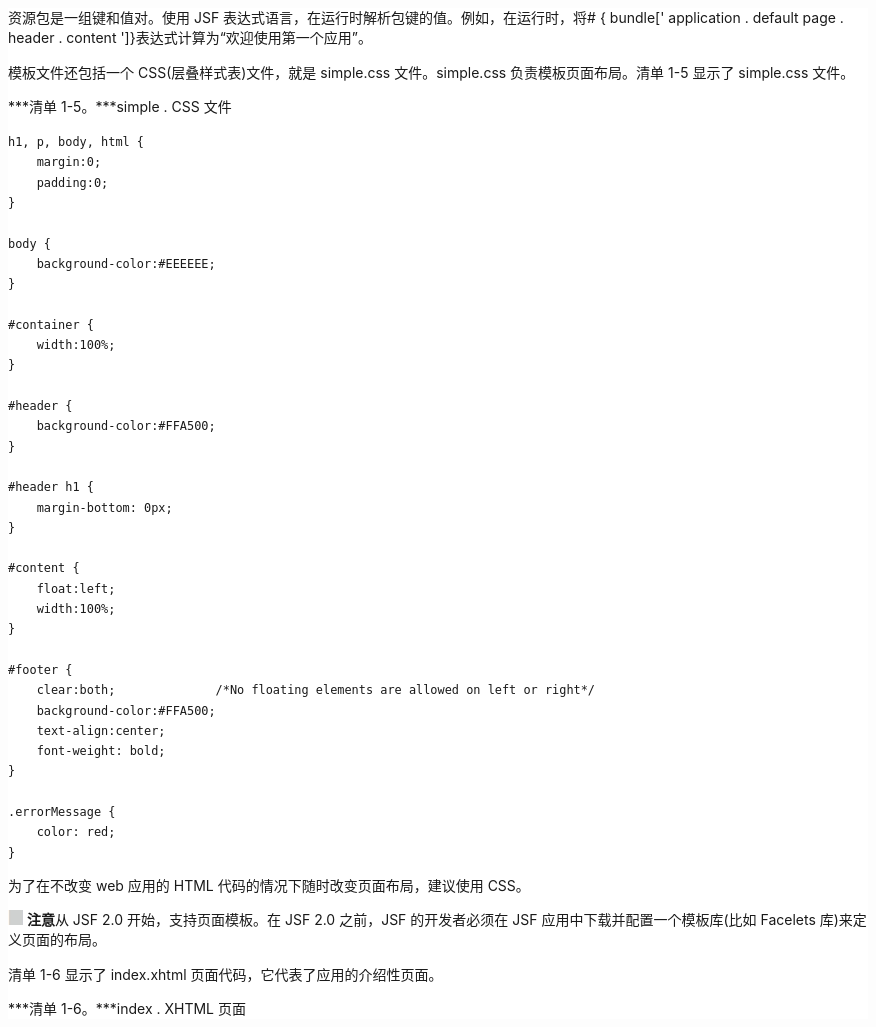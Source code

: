 资源包是一组键和值对。使用 JSF 表达式语言，在运行时解析包键的值。例如，在运行时，将# { bundle[' application . default page . header . content ']}表达式计算为“欢迎使用第一个应用”。

模板文件还包括一个 CSS(层叠样式表)文件，就是 simple.css 文件。simple.css 负责模板页面布局。清单 1-5 显示了 simple.css 文件。

***清单 1-5。***simple . CSS 文件

```html
h1, p, body, html {
    margin:0;
    padding:0;
}

body {
    background-color:#EEEEEE;
}

#container {
    width:100%;
}

#header {
    background-color:#FFA500;
}

#header h1 {
    margin-bottom: 0px;
}

#content {
    float:left;
    width:100%;
}

#footer {
    clear:both;              /*No floating elements are allowed on left or right*/
    background-color:#FFA500;
    text-align:center;
    font-weight: bold;
}

.errorMessage {
    color: red;
}
```

为了在不改变 web 应用的 HTML 代码的情况下随时改变页面布局，建议使用 CSS。

![image](img/00010.jpeg) **注意**从 JSF 2.0 开始，支持页面模板。在 JSF 2.0 之前，JSF 的开发者必须在 JSF 应用中下载并配置一个模板库(比如 Facelets 库)来定义页面的布局。

清单 1-6 显示了 index.xhtml 页面代码，它代表了应用的介绍性页面。

***清单 1-6。***index . XHTML 页面
